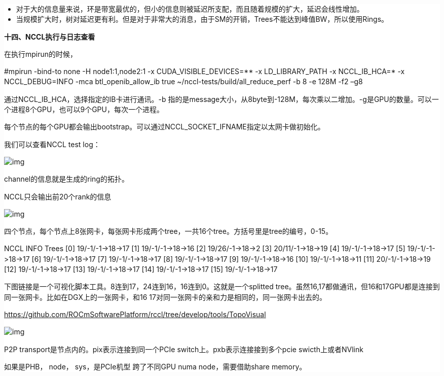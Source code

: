 - 对于大的信息量来说，环是带宽最优的，但小的信息则被延迟所支配，而且随着规模的扩大，延迟会线性增加。
- 当规模扩大时，树对延迟更有利。但是对于非常大的消息，由于SM的开销，Trees不能达到峰值BW，所以使用Rings。





**十四、NCCL执行与日志查看**

在执行mpirun的时候，

\#mpirun -bind-to none -H node1:1,node2:1 -x CUDA_VISIBLE_DEVICES=** -x LD_LIBRARY_PATH -x NCCL_IB_HCA=* -x NCCL_DEBUG=INFO -mca btl_openib_allow_ib true ~/nccl-tests/build/all_reduce_perf -b 8 -e 128M -f2 –g8 



通过NCCL_IB_HCA，选择指定的IB卡进行通讯。-b 指的是message大小，从8byte到-128M，每次乘以二增加。-g是GPU的数量。可以一个进程8个GPU，也可以9个GPU，每次一个进程。



每个节点的每个GPU都会输出bootstrap。可以通过NCCL_SOCKET_IFNAME指定以太网卡做初始化。



我们可以查看NCCL test log：

![img](https://mmbiz.qpic.cn/mmbiz_png/akGXyic486nXOKibrtfyGNS8O1tW0iarVN1aZXyCDrTtfTPEx9guGZCR60K1mTiciceVrJHUY4Ro9rEdts8IaLScvUg/640?wx_fmt=png)



channel的信息就是生成的ring的拓扑。

NCCL只会输出前20个rank的信息



![img](https://mmbiz.qpic.cn/mmbiz_png/akGXyic486nXOKibrtfyGNS8O1tW0iarVN1ickzDBib5MGmPic4ibr205tSTHWxJrZNK2T8uVRvNeLdmHoxHM85Vibbacw/640?wx_fmt=png)

四个节点，每个节点上8张网卡，每张网卡形成两个tree，一共16个tree。方括号里是tree的编号，0-15。

NCCL INFO Trees [0] 19/-1/-1->18->17 [1] 19/-1/-1->18->16 [2] 19/26/-1->18->2 [3] 20/11/-1->18->19 [4] 19/-1/-1->18->17 [5] 19/-1/-1->18->17 [6] 19/-1/-1->18->17 [7] 19/-1/-1->18->17 [8] 19/-1/-1->18->17 [9] 19/-1/-1->18->16 [10] 19/-1/-1->18->11 [11] 20/-1/-1->18->19 [12] 19/-1/-1->18->17 [13] 19/-1/-1->18->17 [14] 19/-1/-1->18->17 [15] 19/-1/-1->18->17



下图链接是一个可视化脚本工具。8连到17，24连到16，16连到0。这就是一个splitted tree。虽然16,17都做通讯，但16和17GPU都是连接到同一张网卡。比如在DGX上的一张网卡，和16 17对同一张网卡的亲和力是相同的，同一张网卡出去的。



https://github.com/ROCmSoftwarePlatform/rccl/tree/develop/tools/TopoVisual



![img](https://mmbiz.qpic.cn/mmbiz_png/akGXyic486nXOKibrtfyGNS8O1tW0iarVN1F3jOiblvVJQavzN0p1wvco4iaQy88xb6djFia8bicaP7DF1w3KMJCJuWeQ/640?wx_fmt=png)





P2P transport是节点内的。pix表示连接到同一个PCIe switch上。pxb表示连接接到多个pcie swicth上或者NVlink

如果是PHB， node， sys，是PCIe机型  跨了不同GPU  numa node，需要借助share memory。
